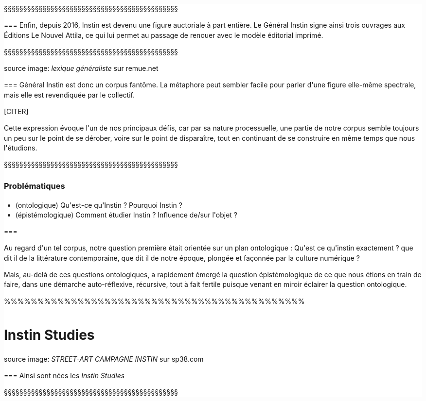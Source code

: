 
§§§§§§§§§§§§§§§§§§§§§§§§§§§§§§§§§§§§§§§§§§§§§


===
Enfin, depuis 2016, Instin est devenu une figure auctoriale à part entière. Le Général Instin signe ainsi trois ouvrages aux Éditions Le Nouvel Attila, ce qui lui permet au passage de renouer avec le modèle éditorial imprimé.

§§§§§§§§§§§§§§§§§§§§§§§§§§§§§§§§§§§§§§§§§§§§§


source image: _lexique généraliste_ sur remue.net



===
Général Instin est donc un corpus fantôme.
La métaphore peut sembler facile pour parler d'une figure elle-même spectrale, mais elle est revendiquée par le collectif.

[CITER]

Cette expression évoque l'un de nos principaux défis, car par sa nature processuelle, une partie de notre corpus semble toujours un peu sur le point de se dérober, voire sur le point de disparaître, tout en continuant de se construire en même temps que nous l'étudions.


§§§§§§§§§§§§§§§§§§§§§§§§§§§§§§§§§§§§§§§§§§§§§



### Problématiques

* (ontologique) Qu'est-ce qu'Instin ? Pourquoi Instin ?
* (épistémologique) Comment étudier Instin ? Influence de/sur l'objet ?

===

Au regard d'un tel corpus, notre question première était orientée sur un plan ontologique  : Qu'est ce qu'instin exactement ? que dit il de la littérature contemporaine, que dit il de notre époque, plongée et façonnée par la culture numérique ?

Mais, au-delà de ces questions ontologiques, a rapidement émergé la question épistémologique de ce que nous étions en train de faire, dans une démarche auto-réflexive, récursive, tout à fait fertile puisque venant en miroir éclairer la question ontologique.



%%%%%%%%%%%%%%%%%%%%%%%%%%%%%%%%%%%%%%%%%%%%%


# Instin Studies

source image: _STREET-ART CAMPAGNE INSTIN_ sur sp38.com



===
Ainsi sont nées les _Instin Studies_

§§§§§§§§§§§§§§§§§§§§§§§§§§§§§§§§§§§§§§§§§§§§§
